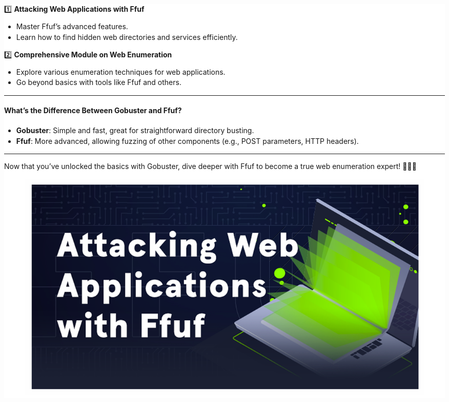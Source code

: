 1️⃣ **Attacking Web Applications with Ffuf**

* Master Ffuf’s advanced features.
* Learn how to find hidden web directories and services efficiently.

2️⃣ **Comprehensive Module on Web Enumeration**

* Explore various enumeration techniques for web applications.
* Go beyond basics with tools like Ffuf and others.

***

#### **What’s the Difference Between Gobuster and Ffuf?**

* **Gobuster**: Simple and fast, great for straightforward directory busting.
* **Ffuf**: More advanced, allowing fuzzing of other components (e.g., POST parameters, HTTP headers).

***

Now that you’ve unlocked the basics with Gobuster, dive deeper with Ffuf to become a true web enumeration expert! 🕵️‍♂️✨

<figure><img src="../../../../.gitbook/assets/image (26).png" alt=""><figcaption></figcaption></figure>





